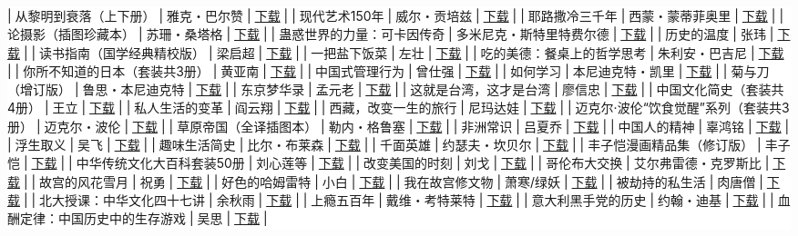 | 从黎明到衰落（上下册） | 雅克・巴尔赞 | [下载](https://url89.ctfile.com/f/31084289-1357016596-1f1569?p=8866) |
| 现代艺术150年 | 威尔・贡培兹 | [下载](https://url89.ctfile.com/f/31084289-1357016560-3e425d?p=8866) |
| 耶路撒冷三千年 | 西蒙・蒙蒂菲奥里 | [下载](https://url89.ctfile.com/f/31084289-1357016083-7612e2?p=8866) |
| 论摄影（插图珍藏本） |  苏珊・桑塔格 | [下载](https://url89.ctfile.com/f/31084289-1357016032-7a80af?p=8866) |
| 蛊惑世界的力量：可卡因传奇 | 多米尼克・斯特里特费尔德 | [下载](https://url89.ctfile.com/f/31084289-1357015042-67c9a9?p=8866) |
| 历史的温度 | 张玮 | [下载](https://url89.ctfile.com/f/31084289-1357014925-4b543e?p=8866) |
| 读书指南（国学经典精校版） | 梁启超 | [下载](https://url89.ctfile.com/f/31084289-1357014856-7dd474?p=8866) |
| 一把盐下饭菜 | 左壮 | [下载](https://url89.ctfile.com/f/31084289-1357014430-7b97d6?p=8866) |
| 吃的美德：餐桌上的哲学思考 | 朱利安・巴吉尼 | [下载](https://url89.ctfile.com/f/31084289-1357013992-1e7670?p=8866) |
| 你所不知道的日本（套装共3册） | 黄亚南 | [下载](https://url89.ctfile.com/f/31084289-1357013320-488041?p=8866) |
| 中国式管理行为 | 曾仕强 | [下载](https://url89.ctfile.com/f/31084289-1357012855-72e7bc?p=8866) |
| 如何学习 | 本尼迪克特・凯里  | [下载](https://url89.ctfile.com/f/31084289-1357012294-0deb01?p=8866) |
| 菊与刀（增订版） | 鲁思・本尼迪克特 | [下载](https://url89.ctfile.com/f/31084289-1357012096-e918e2?p=8866) |
| 东京梦华录 | 孟元老 | [下载](https://url89.ctfile.com/f/31084289-1357011613-80ac12?p=8866) |
| 这就是台湾，这才是台湾 | 廖信忠 | [下载](https://url89.ctfile.com/f/31084289-1357011721-b791c3?p=8866) |
| 中国文化简史（套装共4册） | 王立 | [下载](https://url89.ctfile.com/f/31084289-1357011424-a43f40?p=8866) |
| 私人生活的变革 | 阎云翔 | [下载](https://url89.ctfile.com/f/31084289-1357011340-6b01db?p=8866) |
| 西藏，改变一生的旅行 | 尼玛达娃 | [下载](https://url89.ctfile.com/f/31084289-1357011040-c11599?p=8866) |
| 迈克尔·波伦“饮食觉醒”系列（套装共3册） | 迈克尔・波伦 | [下载](https://url89.ctfile.com/f/31084289-1357010398-660d7e?p=8866) |
| 草原帝国（全译插图本） | 勒内・格鲁塞 | [下载](https://url89.ctfile.com/f/31084289-1357010188-8dfef6?p=8866) |
| 非洲常识 | 吕夏乔 | [下载](https://url89.ctfile.com/f/31084289-1357010038-6ab9e8?p=8866) |
| 中国人的精神 | 辜鸿铭 | [下载](https://url89.ctfile.com/f/31084289-1357009774-1fb697?p=8866) |
| 浮生取义 | 吴飞 | [下载](https://url89.ctfile.com/f/31084289-1357009279-69e486?p=8866) |
| 趣味生活简史 | 比尔・布莱森 | [下载](https://url89.ctfile.com/f/31084289-1357009129-cb7825?p=8866) |
| 千面英雄 | 约瑟夫・坎贝尔 | [下载](https://url89.ctfile.com/f/31084289-1357009183-8d9fea?p=8866) |
| 丰子恺漫画精品集（修订版） | 丰子恺 | [下载](https://url89.ctfile.com/f/31084289-1357008643-d7e909?p=8866) |
| 中华传统文化大百科套装50册 | 刘心莲等 | [下载](https://url89.ctfile.com/f/31084289-1357008472-a35cc3?p=8866) |
| 改变美国的时刻 | 刘戈 | [下载](https://url89.ctfile.com/f/31084289-1357008301-e4125a?p=8866) |
| 哥伦布大交换 | 艾尔弗雷德・克罗斯比 | [下载](https://url89.ctfile.com/f/31084289-1357008283-f09ce3?p=8866) |
| 故宫的风花雪月 | 祝勇 | [下载](https://url89.ctfile.com/f/31084289-1357008334-82b157?p=8866) |
| 好色的哈姆雷特 | 小白 | [下载](https://url89.ctfile.com/f/31084289-1357008223-e0d43a?p=8866) |
| 我在故宫修文物 | 萧寒/绿妖 | [下载](https://url89.ctfile.com/f/31084289-1357008073-19db87?p=8866) |
| 被劫持的私生活 | 肉唐僧 | [下载](https://url89.ctfile.com/f/31084289-1357008037-46dd88?p=8866) |
| 北大授课：中华文化四十七讲 | 余秋雨 | [下载](https://url89.ctfile.com/f/31084289-1357007980-4d8887?p=8866) |
| 上瘾五百年 | 戴维・考特莱特 | [下载](https://url89.ctfile.com/f/31084289-1357007941-9ac356?p=8866) |
| 意大利黑手党的历史 | 约翰・迪基 | [下载](https://url89.ctfile.com/f/31084289-1357007902-b4007c?p=8866) |
| 血酬定律：中国历史中的生存游戏 | 吴思 | [下载](https://url89.ctfile.com/f/31084289-1357007791-63f5eb?p=8866) |